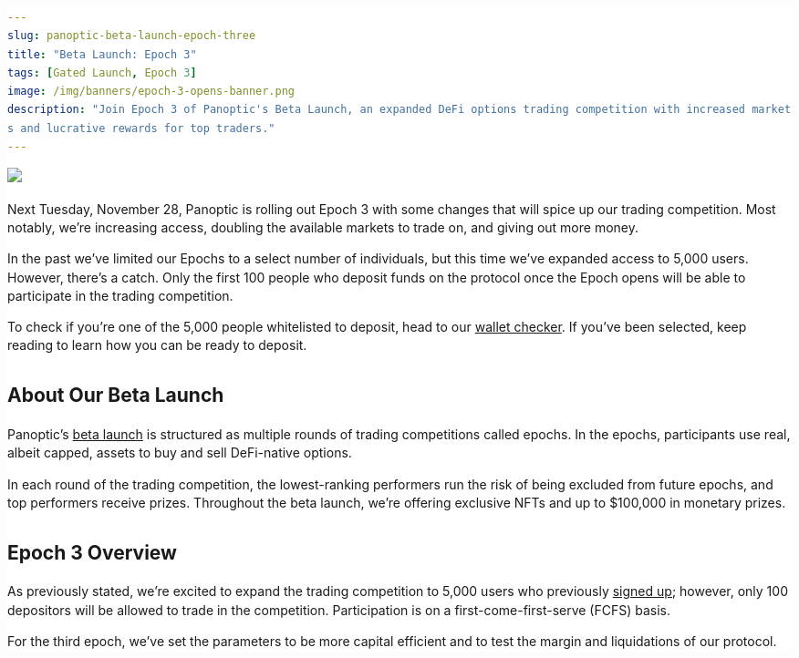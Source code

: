 ```yaml
---
slug: panoptic-beta-launch-epoch-three
title: "Beta Launch: Epoch 3"
tags: [Gated Launch, Epoch 3]
image: /img/banners/epoch-3-opens-banner.png
description: "Join Epoch 3 of Panoptic's Beta Launch, an expanded DeFi options trading competition with increased markets and lucrative rewards for top traders."
---
```


![](./epoch-3-opens-banner.png)

Next Tuesday, November 28, Panoptic is rolling out Epoch 3 with some changes that will spice up our trading competition. Most notably, we’re increasing access, doubling the available markets to trade on, and giving out more money.

  

In the past we’ve limited our Epochs to a select number of individuals, but this time we’ve expanded access to 5,000 users. However, there’s a catch. Only the first 100 people who deposit funds on the protocol once the Epoch opens will be able to participate in the trading competition.

  
To check if you’re one of the 5,000 people whitelisted to deposit, head to our [wallet checker](https://access.panoptic.xyz/). If you’ve been selected, keep reading to learn how you can be ready to deposit.

  

## About Our Beta Launch

  

Panoptic’s [beta launch](https://panoptic.xyz/blog/gated-launch-sign-up) is structured as multiple rounds of trading competitions called epochs. In the epochs, participants use real, albeit capped, assets to buy and sell DeFi-native options.

  

In each round of the trading competition, the lowest-ranking performers run the risk of being excluded from future epochs, and top performers receive prizes. Throughout the beta launch, we’re offering exclusive NFTs and up to $100,000 in monetary prizes.

  

## Epoch 3 Overview

  

As previously stated, we’re excited to expand the trading competition to 5,000 users who previously [signed up](https://signup.panoptic.xyz/); however, only 100 depositors will be allowed to trade in the competition. Participation is on a first-come-first-serve (FCFS) basis.

  

For the third epoch, we’ve set the parameters to be more capital efficient and to test the margin and liquidations of our protocol.

  